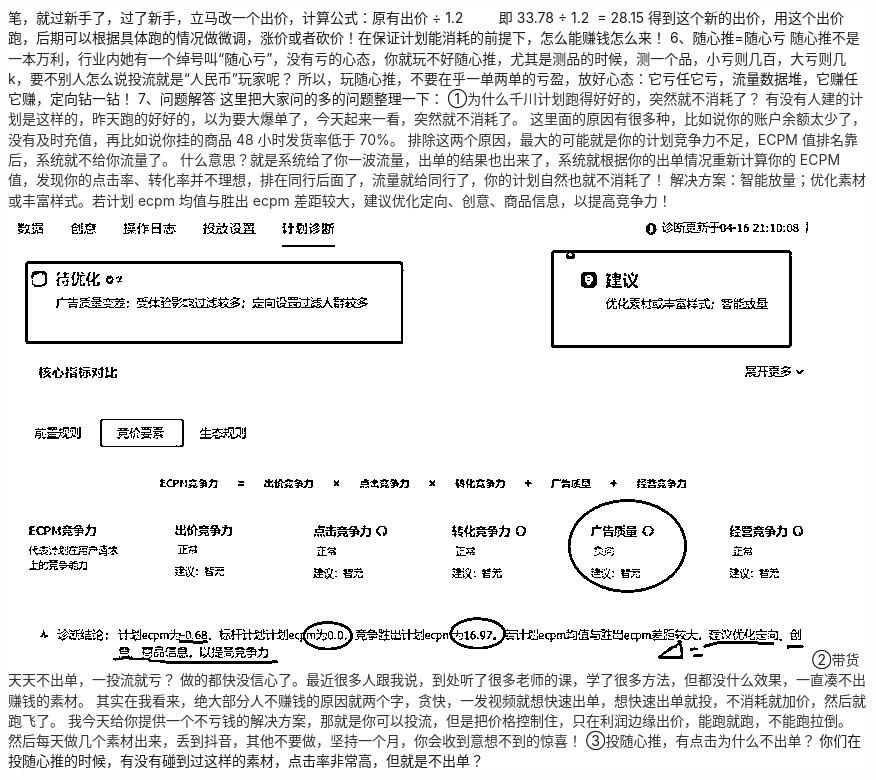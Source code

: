 笔，就过新手了，过了新手，立马改一个出价，计算公式：</ne-text><ne-text id="ue3cb51dc" ne-bold="true">原有出价</ne-text> <ne-text id="u90bbe049" ne-bold="true">÷ 1.2         即 33.78 ÷ 1.2  = 28.15</ne-text></ne-p> <ne-p id="uaec676ec" data-lake-id="uaec676ec"><ne-text id="ue9855e8d">得到这个新的出价，用这个出价跑，后期可以根据具体跑的情况做微调，涨价或者砍价！在保证计划能消耗的前提下，怎么能赚钱怎么来！</ne-text></ne-p> <ne-p id="u3be9ec76" data-lake-id="u3be9ec76"><ne-text id="ua10f8243" ne-bold="true">6、随心推=随心亏</ne-text></ne-p> <ne-p id="ue758ff8a" data-lake-id="ue758ff8a"><ne-text id="u87a358aa" style="color: rgb(38, 38, 38);">随心推不是一本万利，行业内她有一个绰号叫“</ne-text><ne-text id="u4478dbbe" ne-bold="true">随心亏</ne-text><ne-text id="uaa658c52" style="color: rgb(38, 38, 38);">”，没有亏的心态，你就玩不好随心推，尤其是测品的时候，测一个品，小亏则几百，大亏则几 k，要不别人怎么说投流就是“人民币”玩家呢？</ne-text></ne-p> <ne-p id="u2e804676" data-lake-id="u2e804676"><ne-text id="u28a422c9" style="color: rgb(38, 38, 38);">所以，玩随心推，不要在乎一单两单的亏盈，放好心态：</ne-text><ne-text id="ua9b720eb" ne-bold="true">它亏任它亏，流量数据堆，它赚任它赚，定向钻一钻！</ne-text></ne-p> <ne-h3 id="9c76d9df" data-lake-id="9c76d9df"><ne-heading-ext><ne-heading-anchor></ne-heading-anchor><ne-heading-fold></ne-heading-fold></ne-heading-ext><ne-heading-content><ne-text id="ueac99114">7、问题解答</ne-text></ne-heading-content></ne-h3> <ne-p id="ua4088943" data-lake-id="ua4088943"><ne-text id="u8f529055">这里把大家问的多的问题整理一下：</ne-text></ne-p> <ne-h4 id="ca09e463" data-lake-id="ca09e463"><ne-heading-ext><ne-heading-anchor></ne-heading-anchor><ne-heading-fold></ne-heading-fold></ne-heading-ext><ne-heading-content><ne-text id="u6a7d4089">①</ne-text><ne-text id="udc8bd23a" style="color: rgb(51, 51, 51); background-color: rgb(255, 255, 255);">为什么千川计划跑得好好的，突然就不消耗了？</ne-text></ne-heading-content></ne-h4> <ne-p id="u0b7fee41" data-lake-id="u0b7fee41"><ne-text id="ua47922c2" style="color: rgb(51, 51, 51); background-color: rgb(255, 255, 255);">有没有人建的计划是这样的，昨天跑的好好的，以为要大爆单了，今天起来一看，突然就不消耗了。</ne-text></ne-p> <ne-p id="u2f55e747" data-lake-id="u2f55e747"><ne-text id="u52580bb6" style="color: rgb(51, 51, 51); background-color: rgb(255, 255, 255);">这里面的原因有很多种，比如说你的账户余额太少了，没有及时充值，再比如说你挂的商品 48 小时发货率低于 70%。</ne-text></ne-p> <ne-p id="ua4ddfa5b" data-lake-id="ua4ddfa5b"><ne-text id="ub3590a51" style="color: rgb(51, 51, 51); background-color: rgb(255, 255, 255);">排除这两个原因，最大的可能就是你的计划竞争力不足，ECPM 值排名靠后，系统就不给你流量了。</ne-text></ne-p>
<ne-p id="ud9bf1167" data-lake-id="ud9bf1167"><ne-text id="u3d03af13" style="color: rgb(51, 51, 51); background-color: rgb(255, 255, 255);">什么意思？就是系统给了你一波流量，出单的结果也出来了，系统就根据你的出单情况重新计算你的 ECPM 值，发现你的点击率、转化率并不理想，排在同行后面了，流量就给同行了，你的计划自然也就不消耗了！</ne-text></ne-p> <ne-p id="ua9762eba" data-lake-id="ua9762eba"><ne-text id="u385f4f77" style="color: rgb(51, 51, 51); background-color: rgb(255, 255, 255);">解决方案：智能放量；优化素材或丰富样式。若计划 ecpm 均值与胜出 ecpm 差距较大，建议优化定向、创意、商品信息，以提高竞争力！</ne-text></ne-p> <ne-p id="uc1df526d" data-lake-id="uc1df526d"><ne-card data-card-name="image" data-card-type="inline" id="g334M" data-event-boundary="card">![](img/e5d67ed067f2849384539bb21a1fb6ea.png)</ne-card></ne-p> <ne-h4 id="4abc22a2" data-lake-id="4abc22a2"><ne-heading-ext><ne-heading-anchor></ne-heading-anchor><ne-heading-fold></ne-heading-fold></ne-heading-ext><ne-heading-content><ne-text id="u57a4ec53">②</ne-text><ne-text id="u5c57bce1" style="color: rgb(51, 51, 51); background-color: rgb(255, 255, 255);">带货天天不出单，一投流就亏？</ne-text></ne-heading-content></ne-h4> <ne-p id="u61e55ced" data-lake-id="u61e55ced"><ne-text id="u8bc3f1a0" style="color: rgb(51, 51, 51); background-color: rgb(255, 255, 255);">做的都快没信心了。最近很多人跟我说，到处听了很多老师的课，学了很多方法，但都没什么效果，一直凑不出赚钱的素材。</ne-text></ne-p> <ne-p id="u2d93fc98" data-lake-id="u2d93fc98"><ne-text id="u8596aebd" style="color: rgb(51, 51, 51); background-color: rgb(255, 255, 255);">其实在我看来，绝大部分人不赚钱的原因就两个字，贪快，一发视频就想快速出单，想快速出单就投，不消耗就加价，然后就跑飞了。</ne-text></ne-p> <ne-p id="u09c0be48" data-lake-id="u09c0be48"><ne-text id="u74224ea7" style="color: rgb(51, 51, 51); background-color: rgb(255, 255, 255);">我今天给你提供一个不亏钱的解决方案，那就是你可以投流，但是把价格控制住，只在利润边缘出价，能跑就跑，不能跑拉倒。</ne-text></ne-p> <ne-p id="u23c22a8f" data-lake-id="u23c22a8f"><ne-text id="ucedc9d62" style="color: rgb(51, 51, 51); background-color: rgb(255, 255, 255);">然后每天做几个素材出来，丢到抖音，其他不要做，坚持一个月，你会收到意想不到的惊喜！</ne-text></ne-p> <ne-h4 id="0979998e" data-lake-id="0979998e"><ne-heading-ext><ne-heading-anchor></ne-heading-anchor><ne-heading-fold></ne-heading-fold></ne-heading-ext><ne-heading-content><ne-text id="uc7d3f038">③</ne-text><ne-text id="u6a05ba68" style="color: rgb(51, 51, 51); background-color: rgb(255, 255, 255);">投随心推，有点击为什么不出单？</ne-text></ne-heading-content></ne-h4> <ne-p id="u1ac4ca76" data-lake-id="u1ac4ca76"><ne-text id="u89434b37">你们在投随心推的时候，有没有碰到过这样的素材，点击率非常高，但就是不出单？</ne-text></ne-p>